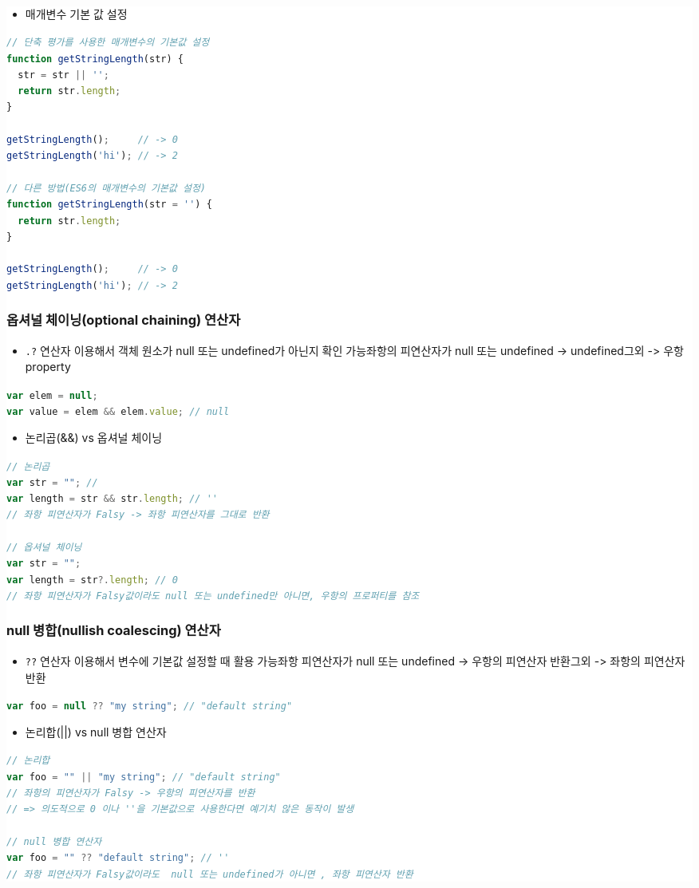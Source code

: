- 매개변수 기본 값 설정

```jsx
// 단축 평가를 사용한 매개변수의 기본값 설정
function getStringLength(str) {
  str = str || '';
  return str.length;
}

getStringLength();     // -> 0
getStringLength('hi'); // -> 2

// 다른 방법(ES6의 매개변수의 기본값 설정)
function getStringLength(str = '') {
  return str.length;
}

getStringLength();     // -> 0
getStringLength('hi'); // -> 2
```

### 옵셔널 체이닝(optional chaining) 연산자

- `.?` 연산자 이용해서 객체 원소가 null 또는 undefined가 아닌지 확인 가능좌항의 피연산자가 null 또는 undefined → undefined그외 -> 우항 property

```jsx
var elem = null;
var value = elem && elem.value; // null
```

- 논리곱(&&) vs 옵셔널 체이닝

```jsx
// 논리곱
var str = ""; //
var length = str && str.length; // ''
// 좌항 피연산자가 Falsy -> 좌항 피연산자를 그대로 반환

// 옵셔널 체이닝
var str = "";
var length = str?.length; // 0
// 좌항 피연산자가 Falsy값이라도 null 또는 undefined만 아니면, 우항의 프로퍼티를 참조
```

### null 병합(nullish coalescing) 연산자

- `??` 연산자 이용해서 변수에 기본값 설정할 때 활용 가능좌항 피연산자가 null 또는 undefined -> 우항의 피연산자 반환그외 -> 좌항의 피연산자 반환

```jsx
var foo = null ?? "my string"; // "default string"
```

- 논리합(||) vs null 병합 연산자

```jsx
// 논리합
var foo = "" || "my string"; // "default string"
// 좌항의 피연산자가 Falsy -> 우항의 피연산자를 반환
// => 의도적으로 0 이나 ''을 기본값으로 사용한다면 예기치 않은 동작이 발생

// null 병합 연산자
var foo = "" ?? "default string"; // ''
// 좌항 피연산자가 Falsy값이라도  null 또는 undefined가 아니면 , 좌항 피연산자 반환
```